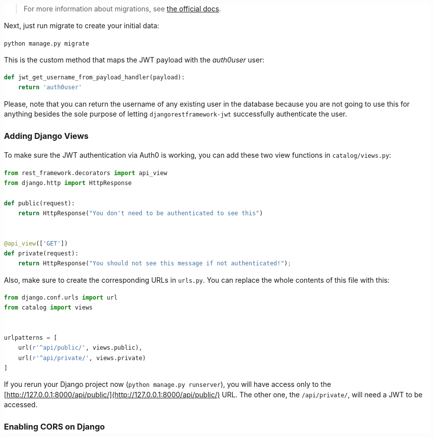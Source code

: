 > For more information about migrations, see [the official docs](https://docs.djangoproject.com/en/2.0/topics/migrations/#data-migrations).

Next, just run migrate to create your initial data:

```bash
python manage.py migrate
```

This is the custom method that maps the JWT payload with the *auth0user* user:

```python
def jwt_get_username_from_payload_handler(payload):
    return 'auth0user'
```

Please, note that you can return the username of any existing user in the database because you are not going to use this for anything besides the sole purpose of letting `djangorestframework-jwt` successfully authenticate the user.

### Adding Django Views

To make sure the JWT authentication via Auth0 is working, you can add these two view functions in `catalog/views.py`:  

```python
from rest_framework.decorators import api_view
from django.http import HttpResponse

def public(request):
    return HttpResponse("You don't need to be authenticated to see this")


@api_view(['GET'])
def private(request):
    return HttpResponse("You should not see this message if not authenticated!");
```

Also, make sure to create the corresponding URLs in `urls.py`. You can replace the whole contents of this file with this:

```python
from django.conf.urls import url
from catalog import views


urlpatterns = [
    url(r'^api/public/', views.public),
    url(r'^api/private/', views.private)
]
```

If you rerun your Django project now (`python manage.py runserver`), you will have access only to the [http://127.0.0.1:8000/api/public/](http://127.0.0.1:8000/api/public/) URL. The other one, the `/api/private/`, will need a JWT to be accessed.

### Enabling CORS on Django
